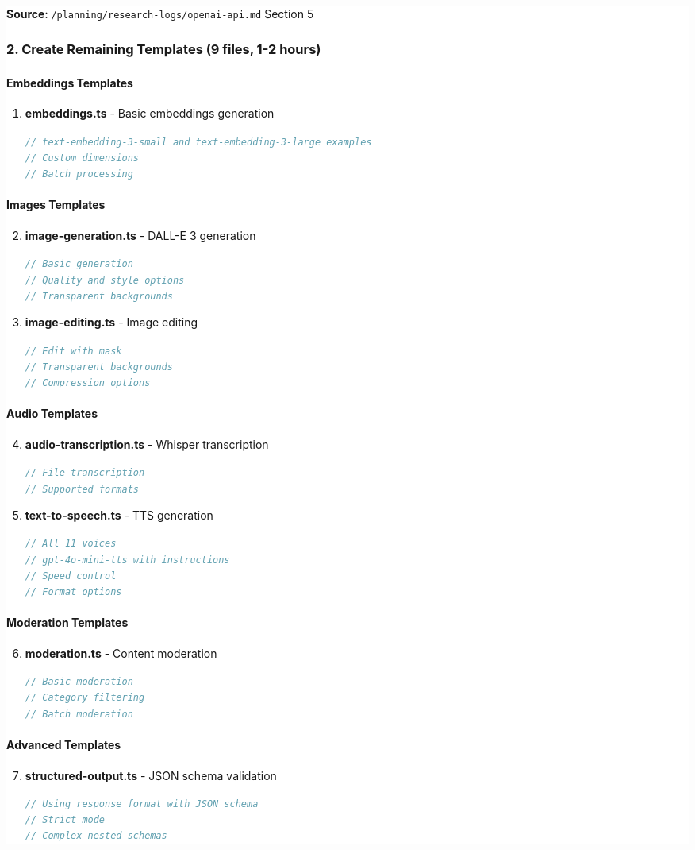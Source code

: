 **Source**: `/planning/research-logs/openai-api.md` Section 5

### 2. Create Remaining Templates (9 files, 1-2 hours)

#### Embeddings Templates
1. **embeddings.ts** - Basic embeddings generation
   ```typescript
   // text-embedding-3-small and text-embedding-3-large examples
   // Custom dimensions
   // Batch processing
   ```

#### Images Templates
2. **image-generation.ts** - DALL-E 3 generation
   ```typescript
   // Basic generation
   // Quality and style options
   // Transparent backgrounds
   ```

3. **image-editing.ts** - Image editing
   ```typescript
   // Edit with mask
   // Transparent backgrounds
   // Compression options
   ```

#### Audio Templates
4. **audio-transcription.ts** - Whisper transcription
   ```typescript
   // File transcription
   // Supported formats
   ```

5. **text-to-speech.ts** - TTS generation
   ```typescript
   // All 11 voices
   // gpt-4o-mini-tts with instructions
   // Speed control
   // Format options
   ```

#### Moderation Templates
6. **moderation.ts** - Content moderation
   ```typescript
   // Basic moderation
   // Category filtering
   // Batch moderation
   ```

#### Advanced Templates
7. **structured-output.ts** - JSON schema validation
   ```typescript
   // Using response_format with JSON schema
   // Strict mode
   // Complex nested schemas
   ```
